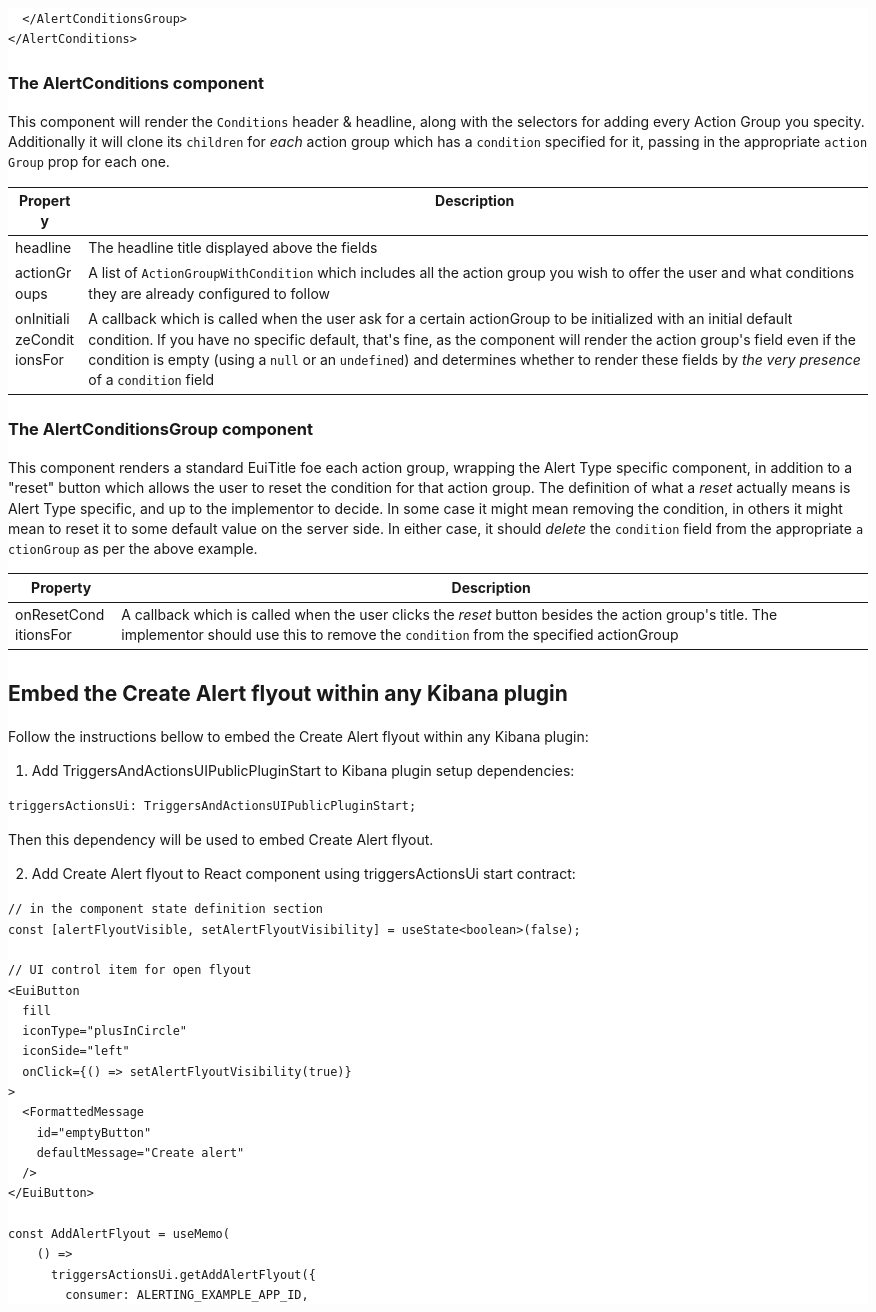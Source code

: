 ```
  </AlertConditionsGroup>
</AlertConditions>
```

### The AlertConditions component 

This component will render the `Conditions` header & headline, along with the selectors for adding every Action Group you specity.
Additionally it will clone its `children` for _each_ action group which has a `condition` specified for it, passing in the appropriate `actionGroup` prop for each one.

| Property                  | Description                                                                                                                                                                                                                                                                                                                                                                                   |
| ------------------------- | --------------------------------------------------------------------------------------------------------------------------------------------------------------------------------------------------------------------------------------------------------------------------------------------------------------------------------------------------------------------------------------------- |
| headline                  | The headline title displayed above the fields                                                                                                                                                                                                                                                                                                                                                 |
| actionGroups              | A list of `ActionGroupWithCondition` which includes all the action group you wish to offer the user and what conditions they are already configured to follow                                                                                                                                                                                                                                 |
| onInitializeConditionsFor | A callback which is called when the user ask for a certain actionGroup to be initialized with an initial default condition. If you have no specific default, that's fine, as the component will render the action group's field even if the condition is empty (using a `null` or an `undefined`) and determines whether to render these fields by _the very presence_ of a `condition` field |

### The AlertConditionsGroup component 

This component renders a standard EuiTitle foe each action group, wrapping the Alert Type specific component, in addition to a "reset" button which allows the user to reset the condition for that action group. The definition of what a _reset_ actually means is Alert Type specific, and up to the implementor to decide. In some case it might mean removing the condition, in others it might mean to reset it to some default value on the server side. In either case, it should _delete_ the `condition` field from the appropriate `actionGroup` as per the above example.

| Property             | Description                                                                                                                                                                                   |
| -------------------- | --------------------------------------------------------------------------------------------------------------------------------------------------------------------------------------------- |
| onResetConditionsFor | A callback which is called when the user clicks the _reset_ button besides the action group's title. The implementor should use this to remove the `condition` from the specified actionGroup |


## Embed the Create Alert flyout within any Kibana plugin

Follow the instructions bellow to embed the Create Alert flyout within any Kibana plugin:
1. Add TriggersAndActionsUIPublicPluginStart to Kibana plugin setup dependencies:

```
triggersActionsUi: TriggersAndActionsUIPublicPluginStart;
```
Then this dependency will be used to embed Create Alert flyout.

2. Add Create Alert flyout to React component using triggersActionsUi start contract:
```
// in the component state definition section
const [alertFlyoutVisible, setAlertFlyoutVisibility] = useState<boolean>(false);

// UI control item for open flyout
<EuiButton
  fill
  iconType="plusInCircle"
  iconSide="left"
  onClick={() => setAlertFlyoutVisibility(true)}
>
  <FormattedMessage
    id="emptyButton"
    defaultMessage="Create alert"
  />
</EuiButton>

const AddAlertFlyout = useMemo(
    () =>
      triggersActionsUi.getAddAlertFlyout({
        consumer: ALERTING_EXAMPLE_APP_ID,
```